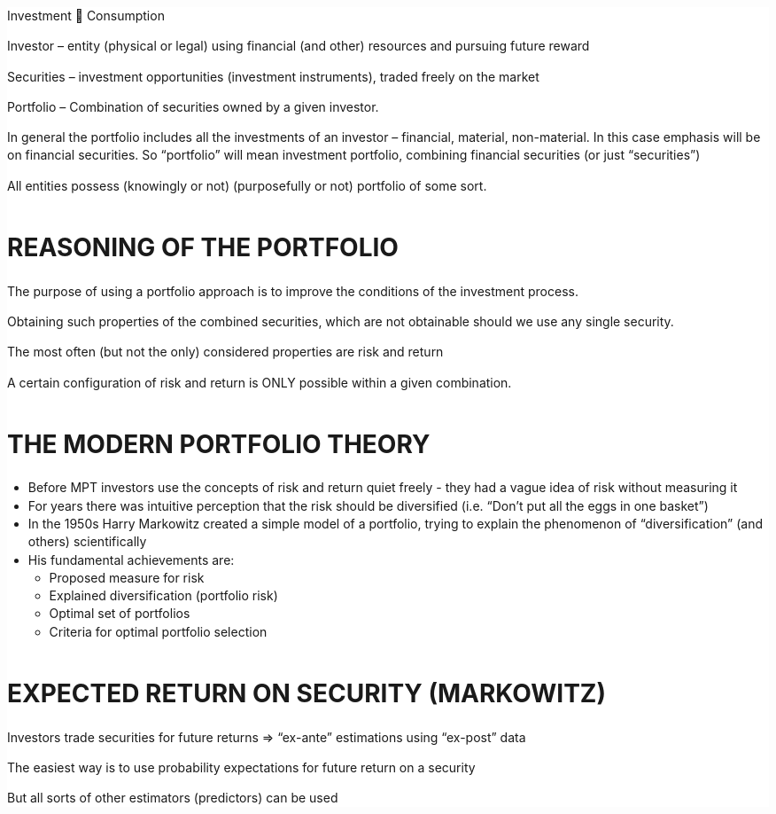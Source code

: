 Investment  Consumption

Investor – entity \(physical or legal\) using financial \(and other\) resources and pursuing future reward

Securities – investment opportunities \(investment instruments\)\, traded freely on the market

Portfolio – Combination of securities owned by a given investor\.

In general the portfolio includes all the investments of an investor – financial\, material\, non\-material\. In this case emphasis will be on financial securities\. So “portfolio” will mean investment portfolio\, combining financial securities \(or just “securities”\)

All entities possess \(knowingly or not\) \(purposefully or not\) portfolio of some sort\.

# REASONING OF THE PORTFOLIO

The purpose of using a portfolio approach is to improve the conditions of the investment process\.

Obtaining such properties of the combined securities\, which are not obtainable should we use any single security\.

The most often \(but not the only\) considered properties are risk and return

A certain configuration of risk and return is ONLY possible within a given combination\.

# THE MODERN PORTFOLIO THEORY

* Before MPT investors use the concepts of risk and return quiet freely \- they had a vague idea of risk without measuring it
* For years there was intuitive perception that the risk should be diversified \(i\.e\. “Don’t put all the eggs in one basket”\)
* In the 1950s Harry Markowitz created a simple model of a portfolio\, trying to explain the phenomenon of “diversification” \(and others\) scientifically
* His fundamental achievements are:
  * Proposed measure for risk
  * Explained diversification \(portfolio risk\)
  * Optimal set of portfolios
  * Criteria for optimal portfolio selection

# EXPECTED RETURN ON SECURITY (MARKOWITZ)

Investors trade securities for future returns => “ex\-ante” estimations using “ex\-post” data

The easiest way is to use probability expectations for future return on a security

But all sorts of other estimators \(predictors\) can be used
